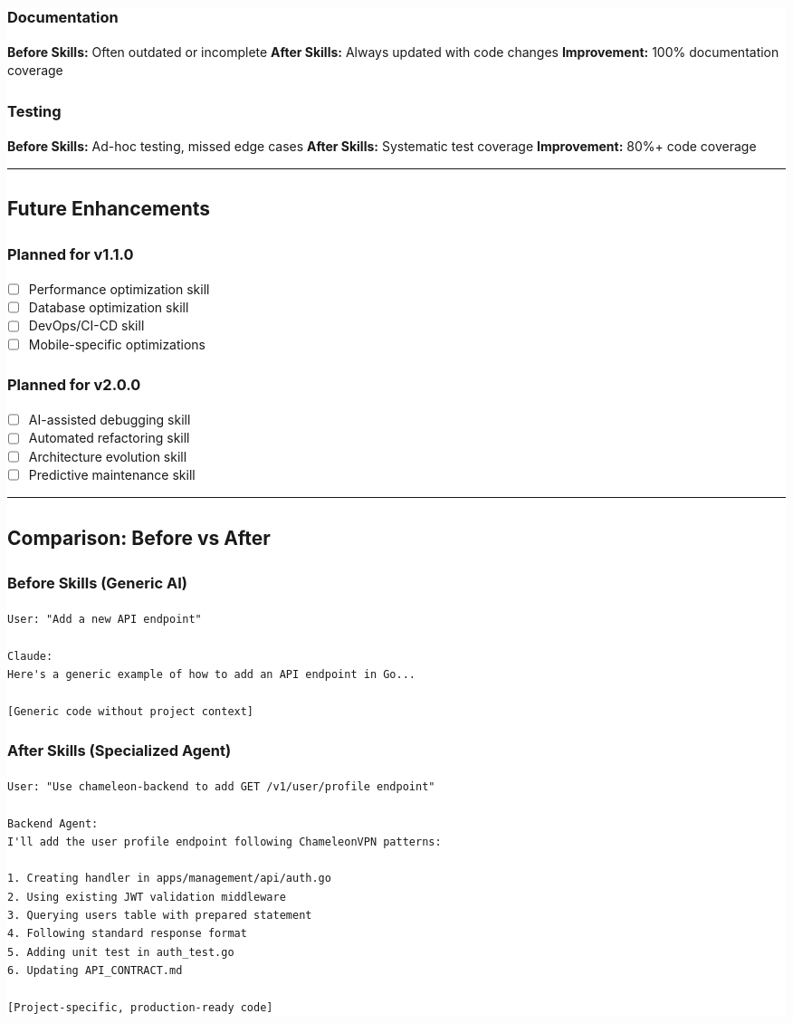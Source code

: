 ### Documentation
**Before Skills:** Often outdated or incomplete
**After Skills:** Always updated with code changes
**Improvement:** 100% documentation coverage

### Testing
**Before Skills:** Ad-hoc testing, missed edge cases
**After Skills:** Systematic test coverage
**Improvement:** 80%+ code coverage

---

## Future Enhancements

### Planned for v1.1.0
- [ ] Performance optimization skill
- [ ] Database optimization skill
- [ ] DevOps/CI-CD skill
- [ ] Mobile-specific optimizations

### Planned for v2.0.0
- [ ] AI-assisted debugging skill
- [ ] Automated refactoring skill
- [ ] Architecture evolution skill
- [ ] Predictive maintenance skill

---

## Comparison: Before vs After

### Before Skills (Generic AI)
```
User: "Add a new API endpoint"

Claude:
Here's a generic example of how to add an API endpoint in Go...

[Generic code without project context]
```

### After Skills (Specialized Agent)
```
User: "Use chameleon-backend to add GET /v1/user/profile endpoint"

Backend Agent:
I'll add the user profile endpoint following ChameleonVPN patterns:

1. Creating handler in apps/management/api/auth.go
2. Using existing JWT validation middleware
3. Querying users table with prepared statement
4. Following standard response format
5. Adding unit test in auth_test.go
6. Updating API_CONTRACT.md

[Project-specific, production-ready code]
```
